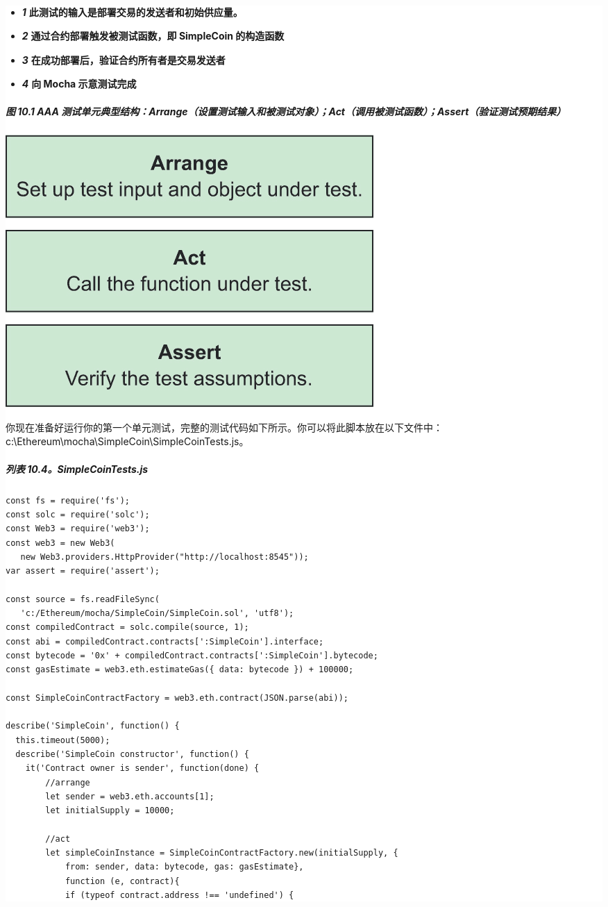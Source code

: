 +   ***1*** **此测试的输入是部署交易的发送者和初始供应量。**

+   ***2*** **通过合约部署触发被测试函数，即 SimpleCoin 的构造函数**

+   ***3*** **在成功部署后，验证合约所有者是交易发送者**

+   ***4*** **向 Mocha 示意测试完成**

##### 图 10.1 AAA 测试单元典型结构：Arrange（设置测试输入和被测试对象）；Act（调用被测试函数）；Assert（验证测试预期结果）

![](img/fig10-01.jpg)

你现在准备好运行你的第一个单元测试，完整的测试代码如下所示。你可以将此脚本放在以下文件中：c:\Ethereum\mocha\SimpleCoin\SimpleCoinTests.js。

##### 列表 10.4。SimpleCoinTests.js

```
const fs = require('fs');
const solc = require('solc');
const Web3 = require('web3');
const web3 = new Web3(
   new Web3.providers.HttpProvider("http://localhost:8545"));
var assert = require('assert');

const source = fs.readFileSync(
   'c:/Ethereum/mocha/SimpleCoin/SimpleCoin.sol', 'utf8');
const compiledContract = solc.compile(source, 1);
const abi = compiledContract.contracts[':SimpleCoin'].interface;
const bytecode = '0x' + compiledContract.contracts[':SimpleCoin'].bytecode;
const gasEstimate = web3.eth.estimateGas({ data: bytecode }) + 100000;

const SimpleCoinContractFactory = web3.eth.contract(JSON.parse(abi));

describe('SimpleCoin', function() {
  this.timeout(5000);
  describe('SimpleCoin constructor', function() {
    it('Contract owner is sender', function(done) {
        //arrange 
        let sender = web3.eth.accounts[1]; 
        let initialSupply = 10000; 

        //act
        let simpleCoinInstance = SimpleCoinContractFactory.new(initialSupply, {
            from: sender, data: bytecode, gas: gasEstimate}, 
            function (e, contract){ 
            if (typeof contract.address !== 'undefined') {
```